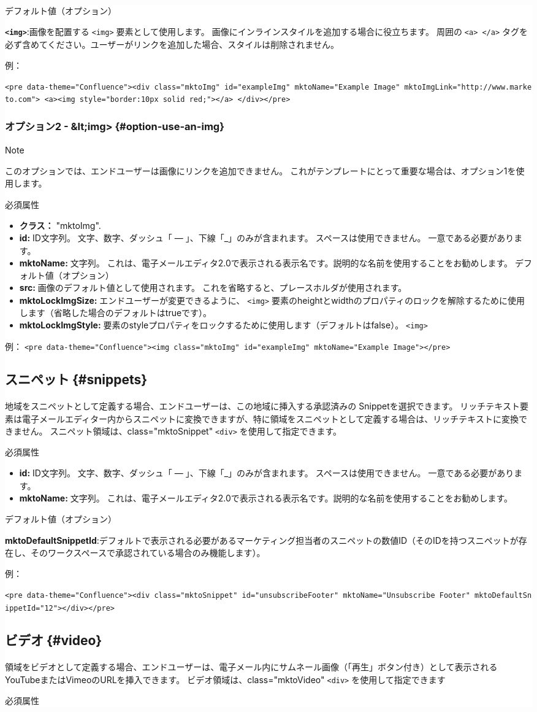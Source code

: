 デフォルト値（オプション）

**`<img>`**:画像を配置する `<img>` 要素として使用します。 画像にインラインスタイルを追加する場合に役立ちます。 周囲の `<a> </a>` タグを必ず含めてください。ユーザーがリンクを追加した場合、スタイルは削除されません。

例：

`<pre data-theme="Confluence"><div class="mktoImg" id="exampleImg" mktoName="Example Image" mktoImgLink="http://www.marketo.com"> <a><img style="border:10px solid red;"></a> </div></pre>`

### オプション2 - \&lt;img\> {#option-use-an-img}

>[!NOTE]
>
>このオプションでは、エンドユーザーは画像にリンクを追加できません。 これがテンプレートにとって重要な場合は、オプション1を使用します。

必須属性

* **クラス：** &quot;mktoImg&quot;.
* **id:** ID文字列。 文字、数字、ダッシュ「 — 」、下線「_」のみが含まれます。 スペースは使用できません。 一意である必要があります。
* **mktoName:** 文字列。 これは、電子メールエディタ2.0で表示される表示名です。説明的な名前を使用することをお勧めします。  デフォルト値（オプション）
* **src:** 画像のデフォルト値として使用されます。 これを省略すると、プレースホルダが使用されます。
* **mktoLockImgSize:** エンドユーザーが変更できるように、 `<img>` 要素のheightとwidthのプロパティのロックを解除するために使用します（省略した場合のデフォルトはtrueです）。
* **mktoLockImgStyle:** 要素のstyleプロパティをロックするために使用します（デフォルトはfalse）。 `<img>`

例：
`<pre data-theme="Confluence"><img class="mktoImg" id="exampleImg" mktoName="Example Image"></pre>`

## スニペット {#snippets}

地域をスニペットとして定義する場合、エンドユーザーは、この地域に挿入する承認済みの [](../../../../product-docs/email-marketing/general/functions-in-the-editor/add-a-snippet-to-an-email.md)Snippetを選択できます。 リッチテキスト要素は電子メールエディター内からスニペットに変換できますが、特に領域をスニペットとして定義する場合は、リッチテキストに変換できません。 スニペット領域は、class=&quot;mktoSnippet&quot; `<div>` を使用して指定できます。

必須属性

* **id:** ID文字列。 文字、数字、ダッシュ「 — 」、下線「_」のみが含まれます。 スペースは使用できません。 一意である必要があります。
* **mktoName:** 文字列。 これは、電子メールエディタ2.0で表示される表示名です。説明的な名前を使用することをお勧めします。

デフォルト値（オプション）

**mktoDefaultSnippetId**:デフォルトで表示される必要があるマーケティング担当者のスニペットの数値ID（そのIDを持つスニペットが存在し、そのワークスペースで承認されている場合のみ機能します）。

例：

`<pre data-theme="Confluence"><div class="mktoSnippet" id="unsubscribeFooter" mktoName="Unsubscribe Footer" mktoDefaultSnippetId="12"></div></pre>`

## ビデオ {#video}

領域をビデオとして定義する場合、エンドユーザーは、電子メール内にサムネール画像（「再生」ボタン付き）として表示されるYouTubeまたはVimeoのURLを挿入できます。 ビデオ領域は、class=&quot;mktoVideo&quot; `<div>` を使用して指定できます

必須属性
